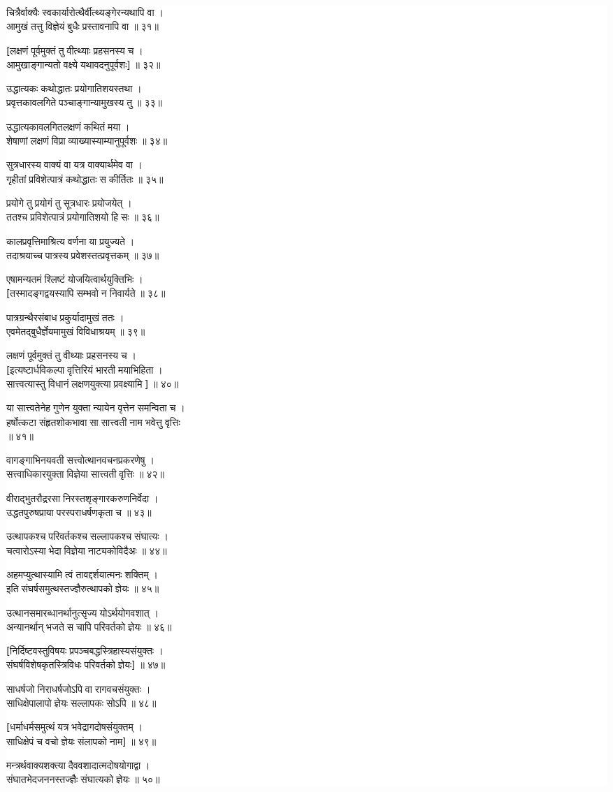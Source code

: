 चित्रैर्वाक्यैः स्वकार्यारोत्थैर्वीत्थ्यङ्गेरन्यथापि वा ।  
आमुखं तत्तु विज्ञेयं बुधैः प्रस्तावनापि वा ॥ ३१॥  
  
[लक्षणं पूर्वमुक्तं तु वीत्थ्याः प्रहसनस्य च ।  
आमुखाङ्गान्यतो वक्ष्ये यथावदनुपूर्वशः] ॥ ३२॥  
  
उद्धात्यकः कथोद्धातः प्रयोगातिशयस्तथा ।  
प्रवृत्तकावलगिते पञ्चाङ्गान्यामुखस्य तु ॥ ३३॥  
  
उद्धात्यकावलगितलक्षणं कथितं मया ।  
शेषाणां लक्षणं विप्रा व्याख्यास्याम्यानुपूर्वशः ॥ ३४॥  
  
सुत्रधारस्य वाक्यं वा यत्र वाक्यार्थमेव वा ।  
गृहीतां प्रविशेत्पात्रं कथोद्धातः स कीर्तितः ॥ ३५॥  
  
प्रयोगे तु प्रयोगं तु सूत्रधारः प्रयोजयेत् ।  
ततश्च प्रविशेत्पात्रं प्रयोगातिशयो हि सः ॥ ३६॥  
  
कालप्रवृत्तिमाश्रित्य वर्णना या प्रयुज्यते ।  
तदाश्रयाच्च पात्रस्य प्रवेशस्तत्प्रवृत्तकम् ॥ ३७॥  
  
एषामन्यतमं श्लिष्टं योजयित्वार्थयुक्तिभिः ।  
[तस्मादङ्गद्वयस्यापि सम्भवो न निवार्यते ॥ ३८॥  
  
पात्रग्रन्थैरसंबाध प्रकुर्यादामुखं ततः ।  
एवमेतद्बुधैर्ज्ञेयमामुखं विविधाश्रयम् ॥ ३९॥  
  
लक्षणं पूर्वमुक्तं तु वीथ्याः प्रहसनस्य च ।  
[इत्यष्टार्धविकल्पा वृत्तिरियं भारती मयाभिहिता ।  
सात्त्वत्यास्तु विधानं लक्षणयुक्त्या प्रवक्ष्यामि ] ॥ ४०॥  
  
या सात्त्वतेनेह गुणेन युक्ता न्यायेन वृत्तेन समन्विता च ।  
हर्षोत्कटा संहृतशोकभावा सा सात्त्वती नाम भवेत्तु वृत्तिः  
॥ ४१॥  
  
वागङ्गाभिनयवती सत्त्वोत्थानवचनप्रकरणेषु ।  
सत्त्वाधिकारयुक्ता विज्ञेया सात्त्वती वृत्तिः ॥ ४२॥  
  
वीराद्भुतरौद्ररसा निरस्तशृङ्गारकरुणनिर्वेदा ।  
उद्धतपुरुषप्राया परस्पराधर्षणकृता च ॥ ४३॥  
  
उत्थापकश्च परिवर्तकश्च सल्लापकश्च संघात्यः ।  
चत्वारोऽस्या भेदा विज्ञेया नाट्यकोविदैअः ॥ ४४॥  
  
अहमप्युत्थास्यामि त्वं तावद्दर्शयात्मनः शक्तिम् ।  
इति संघर्षसमुत्थस्तज्ज्ञैरुत्थापको ज्ञेयः ॥ ४५॥  
  
उत्थानसमारब्धानर्थानुत्सृज्य योऽर्थयोगवशात् ।  
अन्यानर्थान् भजते स चापि परिवर्तको ज्ञेयः ॥ ४६॥  
  
[निर्दिष्टवस्तुविषयः प्रपञ्चबद्धस्त्रिहास्यसंयुक्तः ।  
संघर्षविशेषकृतस्त्रिविधः परिवर्तको ज्ञेयः] ॥ ४७॥  
  
साधर्षजो निराधर्षजोऽपि वा रागवचसंयुक्तः ।  
साधिक्षेपालापो ज्ञेयः सल्लापकः सोऽपि ॥ ४८॥  
  
[धर्माधर्मसमुत्थं यत्र भवेद्रागदोषसंयुक्तम् ।  
साधिक्षेपं च वचो ज्ञेयः संलापको नाम] ॥ ४९॥  
  
मन्त्रर्थवाक्यशक्त्या दैववशादात्मदोषयोगाद्वा ।  
संघातभेदजननस्तज्ज्ञैः संघात्यको ज्ञेयः ॥ ५०॥  
  